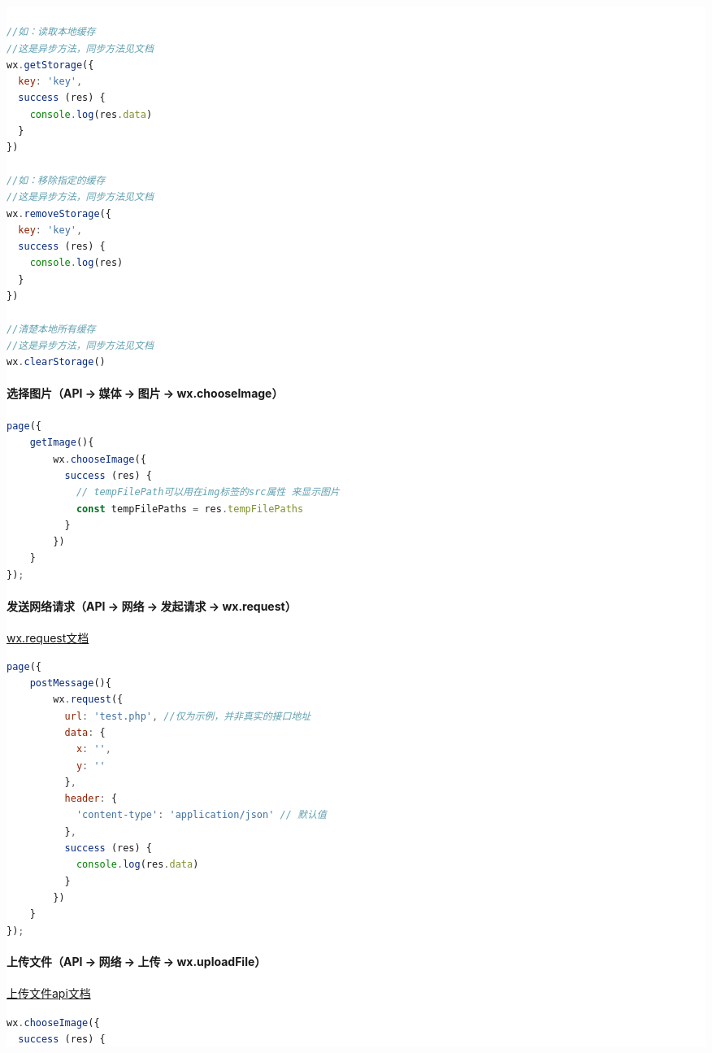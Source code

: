 ```javascript

//如：读取本地缓存
//这是异步方法，同步方法见文档
wx.getStorage({
  key: 'key',
  success (res) {
    console.log(res.data)
  }
})

//如：移除指定的缓存
//这是异步方法，同步方法见文档
wx.removeStorage({
  key: 'key',
  success (res) {
    console.log(res)
  }
})

//清楚本地所有缓存
//这是异步方法，同步方法见文档
wx.clearStorage()
```
#### 选择图片（API -> 媒体 -> 图片 -> wx.chooseImage）
```javascript
page({
	getImage(){
		wx.chooseImage({
		  success (res) {
		    // tempFilePath可以用在img标签的src属性 来显示图片
		    const tempFilePaths = res.tempFilePaths
		  }
		})
	}
});
```
#### 发送网络请求（API -> 网络 -> 发起请求 -> wx.request）
[wx.request文档](https://developers.weixin.qq.com/miniprogram/dev/api/network/request/wx.request.html)
```javascript
page({
	postMessage(){
		wx.request({
		  url: 'test.php', //仅为示例，并非真实的接口地址
		  data: {
		    x: '',
		    y: ''
		  },
		  header: {
		    'content-type': 'application/json' // 默认值
		  },
		  success (res) {
		    console.log(res.data)
		  }
		})
	}
});
```
#### 上传文件（API -> 网络 -> 上传 -> wx.uploadFile）
[上传文件api文档](https://developers.weixin.qq.com/miniprogram/dev/api/network/upload/wx.uploadFile.html)
```javascript
wx.chooseImage({
  success (res) {
```